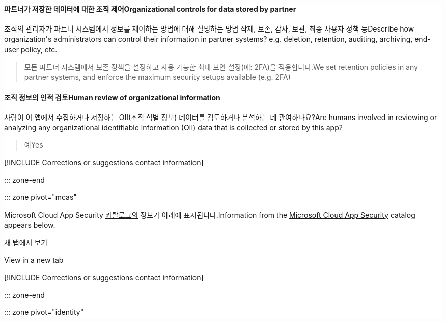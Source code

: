 #### <a name="organizational-controls-for-data-stored-by-partner"></a><span data-ttu-id="2c6f7-177">파트너가 저장한 데이터에 대한 조직 제어</span><span class="sxs-lookup"><span data-stu-id="2c6f7-177">Organizational controls for data stored by partner</span></span>

<span data-ttu-id="2c6f7-178">조직의 관리자가 파트너 시스템에서 정보를 제어하는 방법에 대해 설명하는 방법 삭제, 보존, 감사, 보관, 최종 사용자 정책 등</span><span class="sxs-lookup"><span data-stu-id="2c6f7-178">Describe how organization's administrators can control their information in partner systems? e.g. deletion, retention, auditing, archiving, end-user policy, etc.</span></span>

><span data-ttu-id="2c6f7-179">모든 파트너 시스템에서 보존 정책을 설정하고 사용 가능한 최대 보안 설정(예: 2FA)을 적용합니다.</span><span class="sxs-lookup"><span data-stu-id="2c6f7-179">We set retention policies in any partner systems, and enforce the maximum security setups available (e.g. 2FA)</span></span>

#### <a name="human-review-of-organizational-information"></a><span data-ttu-id="2c6f7-180">조직 정보의 인적 검토</span><span class="sxs-lookup"><span data-stu-id="2c6f7-180">Human review of organizational information</span></span>

<span data-ttu-id="2c6f7-181">사람이 이 앱에서 수집하거나 저장하는 OII(조직 식별 정보) 데이터를 검토하거나 분석하는 데 관여하나요?</span><span class="sxs-lookup"><span data-stu-id="2c6f7-181">Are humans involved in reviewing or analyzing any organizational identifiable information (OII) data that is collected or stored by this app?</span></span>

><span data-ttu-id="2c6f7-182">예</span><span class="sxs-lookup"><span data-stu-id="2c6f7-182">Yes</span></span>

[!INCLUDE [Corrections or suggestions contact information](../includes/corrections-or-suggestions.md)]

::: zone-end

::: zone pivot="mcas"

<span data-ttu-id="2c6f7-183">Microsoft Cloud App Security [카탈로그의](https://www.microsoft.com/enterprise-mobility-security/cloud-app-security) 정보가 아래에 표시됩니다.</span><span class="sxs-lookup"><span data-stu-id="2c6f7-183">Information from the [Microsoft Cloud App Security](https://www.microsoft.com/enterprise-mobility-security/cloud-app-security) catalog appears below.</span></span>

<iframe height='1020' title='<span data-ttu-id="2c6f7-184">Microsoft Cloud App Security 정보</span><span class="sxs-lookup"><span data-stu-id="2c6f7-184">Microsoft Cloud App Security Information</span></span>' src='https://appmcasinfoprod.azurewebsites.net/#/dashboard/36430' frameborder='no' style='width: 100%;'></iframe><span data-ttu-id="2c6f7-185">

<a href="https://appmcasinfoprod.azurewebsites.net/#/dashboard/36430" target="_blank">새 탭에서 보기</a></span><span class="sxs-lookup"><span data-stu-id="2c6f7-185">

<a href="https://appmcasinfoprod.azurewebsites.net/#/dashboard/36430" target="_blank">View in a new tab</a></span></span>

[!INCLUDE [Corrections or suggestions contact information](../includes/corrections-or-suggestions.md)]

::: zone-end

::: zone pivot="identity"
